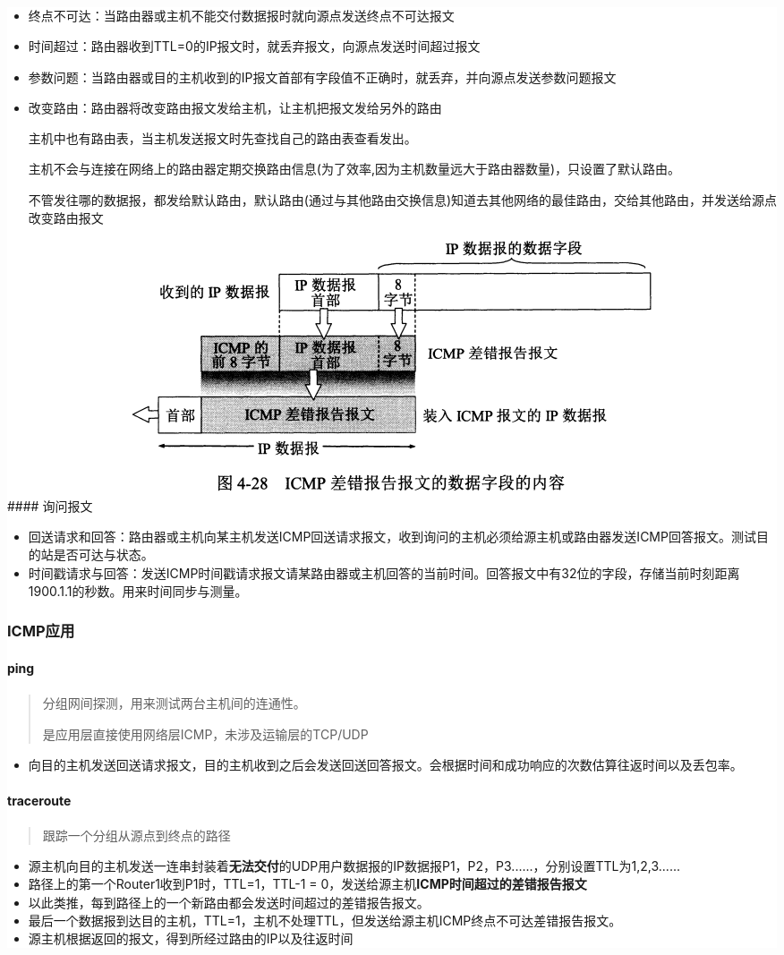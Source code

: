 - 终点不可达：当路由器或主机不能交付数据报时就向源点发送终点不可达报文

- 时间超过：路由器收到TTL=0的IP报文时，就丢弃报文，向源点发送时间超过报文

- 参数问题：当路由器或目的主机收到的IP报文首部有字段值不正确时，就丢弃，并向源点发送参数问题报文

- 改变路由：路由器将改变路由报文发给主机，让主机把报文发给另外的路由

  主机中也有路由表，当主机发送报文时先查找自己的路由表查看发出。

  主机不会与连接在网络上的路由器定期交换路由信息(为了效率,因为主机数量远大于路由器数量)，只设置了默认路由。

  不管发往哪的数据报，都发给默认路由，默认路由(通过与其他路由交换信息)知道去其他网络的最佳路由，交给其他路由，并发送给源点改变路由报文

<div align="center"><img src='./images/差错报告报文.png'></div>
#### 询问报文

- 回送请求和回答：路由器或主机向某主机发送ICMP回送请求报文，收到询问的主机必须给源主机或路由器发送ICMP回答报文。测试目的站是否可达与状态。
- 时间戳请求与回答：发送ICMP时间戳请求报文请某路由器或主机回答的当前时间。回答报文中有32位的字段，存储当前时刻距离1900.1.1的秒数。用来时间同步与测量。



### ICMP应用

#### ping

> 分组网间探测，用来测试两台主机间的连通性。
>
> 是应用层直接使用网络层ICMP，未涉及运输层的TCP/UDP

- 向目的主机发送回送请求报文，目的主机收到之后会发送回送回答报文。会根据时间和成功响应的次数估算往返时间以及丢包率。



#### traceroute

> 跟踪一个分组从源点到终点的路径

- 源主机向目的主机发送一连串封装着**无法交付**的UDP用户数据报的IP数据报P1，P2，P3......，分别设置TTL为1,2,3......
- 路径上的第一个Router1收到P1时，TTL=1，TTL-1 = 0，发送给源主机**ICMP时间超过的差错报告报文**
- 以此类推，每到路径上的一个新路由都会发送时间超过的差错报告报文。
- 最后一个数据报到达目的主机，TTL=1，主机不处理TTL，但发送给源主机ICMP终点不可达差错报告报文。
- 源主机根据返回的报文，得到所经过路由的IP以及往返时间
